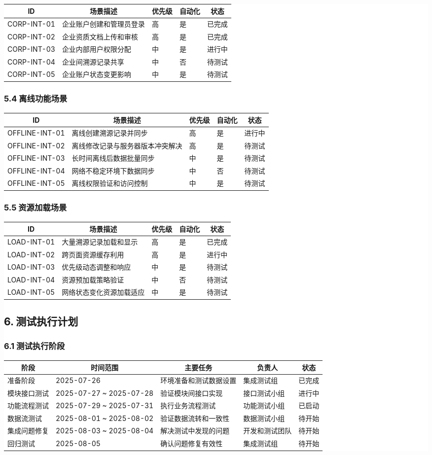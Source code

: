 | ID | 场景描述 | 优先级 | 自动化 | 状态 |
|----|----------|--------|--------|------|
| CORP-INT-01 | 企业账户创建和管理员登录 | 高 | 是 | 已完成 |
| CORP-INT-02 | 企业资质文档上传和审核 | 高 | 是 | 已完成 |
| CORP-INT-03 | 企业内部用户权限分配 | 中 | 是 | 进行中 |
| CORP-INT-04 | 企业间溯源记录共享 | 中 | 否 | 待测试 |
| CORP-INT-05 | 企业账户状态变更影响 | 中 | 是 | 待测试 |

### 5.4 离线功能场景

| ID | 场景描述 | 优先级 | 自动化 | 状态 |
|----|----------|--------|--------|------|
| OFFLINE-INT-01 | 离线创建溯源记录并同步 | 高 | 是 | 进行中 |
| OFFLINE-INT-02 | 离线修改记录与服务器版本冲突解决 | 高 | 是 | 待测试 |
| OFFLINE-INT-03 | 长时间离线后数据批量同步 | 中 | 是 | 待测试 |
| OFFLINE-INT-04 | 网络不稳定环境下数据同步 | 中 | 否 | 待测试 |
| OFFLINE-INT-05 | 离线权限验证和访问控制 | 中 | 是 | 待测试 |

### 5.5 资源加载场景

| ID | 场景描述 | 优先级 | 自动化 | 状态 |
|----|----------|--------|--------|------|
| LOAD-INT-01 | 大量溯源记录加载和显示 | 高 | 是 | 已完成 |
| LOAD-INT-02 | 跨页面资源缓存利用 | 高 | 是 | 进行中 |
| LOAD-INT-03 | 优先级动态调整和响应 | 中 | 是 | 待测试 |
| LOAD-INT-04 | 资源预加载策略验证 | 中 | 否 | 待测试 |
| LOAD-INT-05 | 网络状态变化资源加载适应 | 中 | 是 | 待测试 |

## 6. 测试执行计划

### 6.1 测试执行阶段

| 阶段 | 时间范围 | 主要任务 | 负责人 | 状态 |
|------|----------|----------|--------|------|
| 准备阶段 | 2025-07-26 | 环境准备和测试数据设置 | 集成测试组 | 已完成 |
| 模块接口测试 | 2025-07-27 ~ 2025-07-28 | 验证模块间接口实现 | 接口测试小组 | 进行中 |
| 功能流程测试 | 2025-07-29 ~ 2025-07-31 | 执行业务流程测试 | 功能测试小组 | 已启动 |
| 数据流测试 | 2025-08-01 ~ 2025-08-02 | 验证数据流转和一致性 | 数据测试小组 | 待开始 |
| 集成问题修复 | 2025-08-03 ~ 2025-08-04 | 解决测试中发现的问题 | 开发和测试团队 | 待开始 |
| 回归测试 | 2025-08-05 | 确认问题修复有效性 | 集成测试组 | 待开始 |

